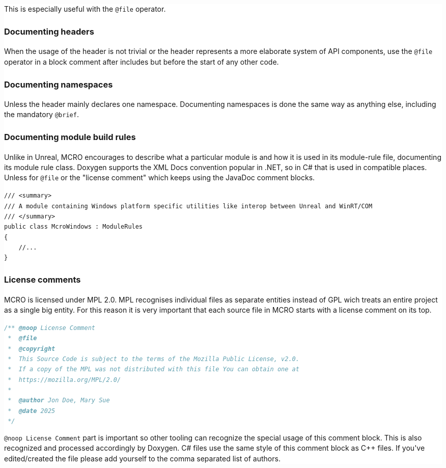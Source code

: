 This is especially useful with the `@file` operator.

### Documenting headers

When the usage of the header is not trivial or the header represents a more elaborate system of API components, use the `@file` operator in a block comment after includes but before the start of any other code.

### Documenting namespaces

Unless the header mainly declares one namespace. Documenting namespaces is done the same way as anything else, including the mandatory `@brief`.

### Documenting module build rules

Unlike in Unreal, MCRO encourages to describe what a particular module is and how it is used in its module-rule file, documenting its module rule class. Doxygen supports the XML Docs convention popular in .NET, so in C# that is used in compatible places. Unless for `@file` or the "license comment" which keeps using the JavaDoc comment blocks.

```CSharp
/// <summary>
/// A module containing Windows platform specific utilities like interop between Unreal and WinRT/COM
/// </summary>
public class McroWindows : ModuleRules
{
    //...
}
```

### License comments

MCRO is licensed under MPL 2.0. MPL recognises individual files as separate entities instead of GPL wich treats an entire project as a single big entity. For this reason it is very important that each source file in MCRO starts with a license comment on its top.

```Cpp
/** @noop License Comment
 *  @file
 *  @copyright
 *  This Source Code is subject to the terms of the Mozilla Public License, v2.0.
 *  If a copy of the MPL was not distributed with this file You can obtain one at
 *  https://mozilla.org/MPL/2.0/
 *  
 *  @author Jon Doe, Mary Sue
 *  @date 2025
 */
```

`@noop License Comment` part is important so other tooling can recognize the special usage of this comment block. This is also recognized and processed accordingly by Doxygen. C# files use the same style of this comment block as C++ files. If you've edited/created the file please add yourself to the comma separated list of authors.